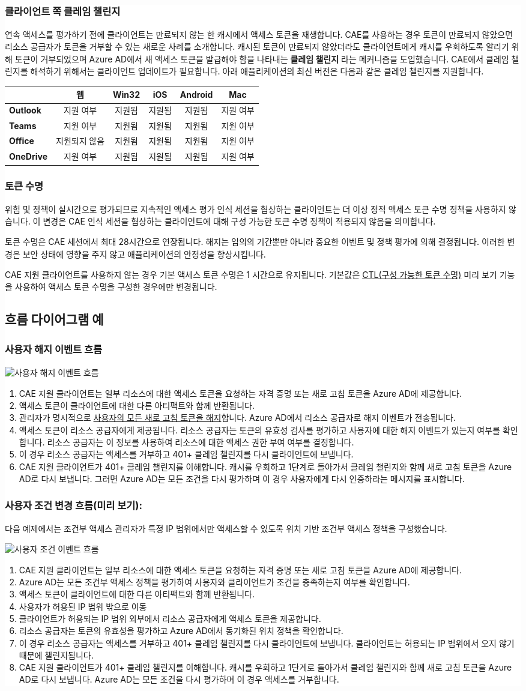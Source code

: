 ### <a name="client-side-claim-challenge"></a>클라이언트 쪽 클레임 챌린지

연속 액세스를 평가하기 전에 클라이언트는 만료되지 않는 한 캐시에서 액세스 토큰을 재생합니다. CAE를 사용하는 경우 토큰이 만료되지 않았으면 리소스 공급자가 토큰을 거부할 수 있는 새로운 사례를 소개합니다. 캐시된 토큰이 만료되지 않았더라도 클라이언트에게 캐시를 우회하도록 알리기 위해 토큰이 거부되었으며 Azure AD에서 새 액세스 토큰을 발급해야 함을 나타내는 **클레임 챌린지** 라는 메커니즘을 도입했습니다. CAE에서 클레임 챌린지를 해석하기 위해서는 클라이언트 업데이트가 필요합니다. 아래 애플리케이션의 최신 버전은 다음과 같은 클레임 챌린지를 지원합니다.

| | 웹 | Win32 | iOS | Android | Mac |
| :--- | :---: | :---: | :---: | :---: | :---: |
| **Outlook** | 지원 여부 | 지원됨 | 지원됨 | 지원됨 | 지원 여부 |
| **Teams** | 지원 여부 | 지원됨 | 지원됨 | 지원됨 | 지원 여부 |
| **Office** | 지원되지 않음 | 지원됨 | 지원됨 | 지원됨 | 지원 여부 |
| **OneDrive** | 지원 여부 | 지원됨 | 지원됨 | 지원됨 | 지원 여부 |

### <a name="token-lifetime"></a>토큰 수명

위험 및 정책이 실시간으로 평가되므로 지속적인 액세스 평가 인식 세션을 협상하는 클라이언트는 더 이상 정적 액세스 토큰 수명 정책을 사용하지 않습니다. 이 변경은 CAE 인식 세션을 협상하는 클라이언트에 대해 구성 가능한 토큰 수명 정책이 적용되지 않음을 의미합니다.

토큰 수명은 CAE 세션에서 최대 28시간으로 연장됩니다. 해지는 임의의 기간뿐만 아니라 중요한 이벤트 및 정책 평가에 의해 결정됩니다. 이러한 변경은 보안 상태에 영향을 주지 않고 애플리케이션의 안정성을 향상시킵니다. 

CAE 지원 클라이언트를 사용하지 않는 경우 기본 액세스 토큰 수명은 1 시간으로 유지됩니다. 기본값은 [CTL(구성 가능한 토큰 수명)](../develop/active-directory-configurable-token-lifetimes.md) 미리 보기 기능을 사용하여 액세스 토큰 수명을 구성한 경우에만 변경됩니다.

## <a name="example-flow-diagrams"></a>흐름 다이어그램 예

### <a name="user-revocation-event-flow"></a>사용자 해지 이벤트 흐름

![사용자 해지 이벤트 흐름](./media/concept-continuous-access-evaluation/user-revocation-event-flow.png)

1. CAE 지원 클라이언트는 일부 리소스에 대한 액세스 토큰을 요청하는 자격 증명 또는 새로 고침 토큰을 Azure AD에 제공합니다.
1. 액세스 토큰이 클라이언트에 대한 다른 아티팩트와 함께 반환됩니다.
1. 관리자가 명시적으로 [사용자의 모든 새로 고침 토큰을 해지](/powershell/module/azuread/revoke-azureaduserallrefreshtoken)합니다. Azure AD에서 리소스 공급자로 해지 이벤트가 전송됩니다.
1. 액세스 토큰이 리소스 공급자에게 제공됩니다. 리소스 공급자는 토큰의 유효성 검사를 평가하고 사용자에 대한 해지 이벤트가 있는지 여부를 확인합니다. 리소스 공급자는 이 정보를 사용하여 리소스에 대한 액세스 권한 부여 여부를 결정합니다.
1. 이 경우 리소스 공급자는 액세스를 거부하고 401+ 클레임 챌린지를 다시 클라이언트에 보냅니다.
1. CAE 지원 클라이언트가 401+ 클레임 챌린지를 이해합니다. 캐시를 우회하고 1단계로 돌아가서 클레임 챌린지와 함께 새로 고침 토큰을 Azure AD로 다시 보냅니다. 그러면 Azure AD는 모든 조건을 다시 평가하며 이 경우 사용자에게 다시 인증하라는 메시지를 표시합니다.

### <a name="user-condition-change-flow-preview"></a>사용자 조건 변경 흐름(미리 보기):

다음 예제에서는 조건부 액세스 관리자가 특정 IP 범위에서만 액세스할 수 있도록 위치 기반 조건부 액세스 정책을 구성했습니다.

![사용자 조건 이벤트 흐름](./media/concept-continuous-access-evaluation/user-condition-change-flow.png)

1. CAE 지원 클라이언트는 일부 리소스에 대한 액세스 토큰을 요청하는 자격 증명 또는 새로 고침 토큰을 Azure AD에 제공합니다.
1. Azure AD는 모든 조건부 액세스 정책을 평가하여 사용자와 클라이언트가 조건을 충족하는지 여부를 확인합니다.
1. 액세스 토큰이 클라이언트에 대한 다른 아티팩트와 함께 반환됩니다.
1. 사용자가 허용된 IP 범위 밖으로 이동
1. 클라이언트가 허용되는 IP 범위 외부에서 리소스 공급자에게 액세스 토큰을 제공합니다.
1. 리소스 공급자는 토큰의 유효성을 평가하고 Azure AD에서 동기화된 위치 정책을 확인합니다.
1. 이 경우 리소스 공급자는 액세스를 거부하고 401+ 클레임 챌린지를 다시 클라이언트에 보냅니다. 클라이언트는 허용되는 IP 범위에서 오지 않기 때문에 챌린지됩니다.
1. CAE 지원 클라이언트가 401+ 클레임 챌린지를 이해합니다. 캐시를 우회하고 1단계로 돌아가서 클레임 챌린지와 함께 새로 고침 토큰을 Azure AD로 다시 보냅니다. Azure AD는 모든 조건을 다시 평가하며 이 경우 액세스를 거부합니다.
